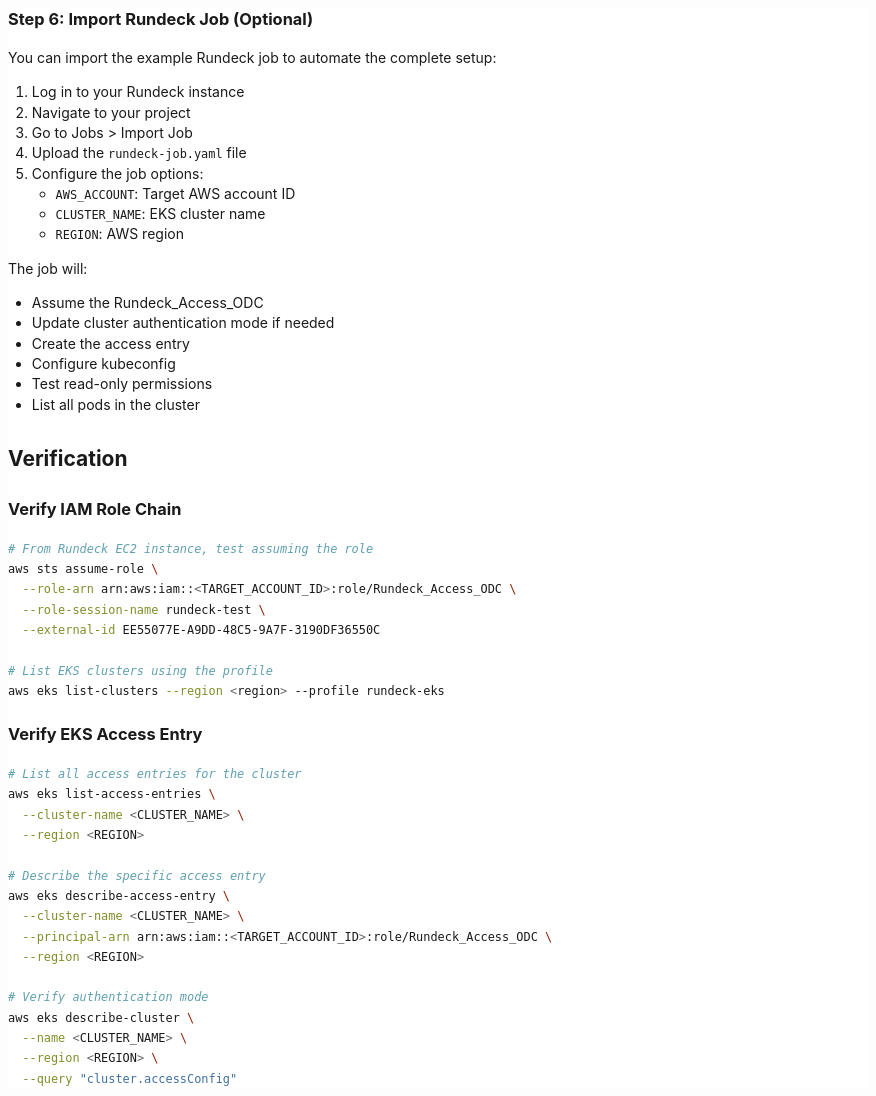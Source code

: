 ### Step 6: Import Rundeck Job (Optional)

You can import the example Rundeck job to automate the complete setup:

1. Log in to your Rundeck instance
2. Navigate to your project
3. Go to Jobs > Import Job
4. Upload the `rundeck-job.yaml` file
5. Configure the job options:
   - `AWS_ACCOUNT`: Target AWS account ID
   - `CLUSTER_NAME`: EKS cluster name
   - `REGION`: AWS region

The job will:
- Assume the Rundeck_Access_ODC
- Update cluster authentication mode if needed
- Create the access entry
- Configure kubeconfig
- Test read-only permissions
- List all pods in the cluster

## Verification

### Verify IAM Role Chain

```bash
# From Rundeck EC2 instance, test assuming the role
aws sts assume-role \
  --role-arn arn:aws:iam::<TARGET_ACCOUNT_ID>:role/Rundeck_Access_ODC \
  --role-session-name rundeck-test \
  --external-id EE55077E-A9DD-48C5-9A7F-3190DF36550C

# List EKS clusters using the profile
aws eks list-clusters --region <region> --profile rundeck-eks
```

### Verify EKS Access Entry

```bash
# List all access entries for the cluster
aws eks list-access-entries \
  --cluster-name <CLUSTER_NAME> \
  --region <REGION>

# Describe the specific access entry
aws eks describe-access-entry \
  --cluster-name <CLUSTER_NAME> \
  --principal-arn arn:aws:iam::<TARGET_ACCOUNT_ID>:role/Rundeck_Access_ODC \
  --region <REGION>

# Verify authentication mode
aws eks describe-cluster \
  --name <CLUSTER_NAME> \
  --region <REGION> \
  --query "cluster.accessConfig"
```
